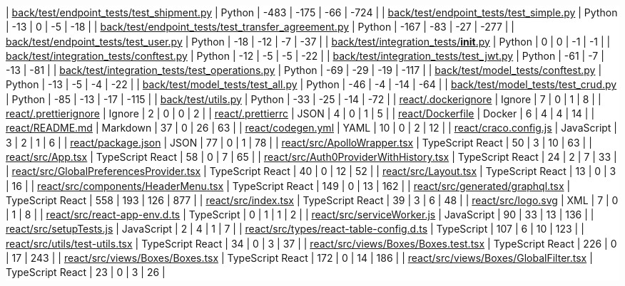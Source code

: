 | [back/test/endpoint_tests/test_shipment.py](/back/test/endpoint_tests/test_shipment.py) | Python | -483 | -175 | -66 | -724 |
| [back/test/endpoint_tests/test_simple.py](/back/test/endpoint_tests/test_simple.py) | Python | -13 | 0 | -5 | -18 |
| [back/test/endpoint_tests/test_transfer_agreement.py](/back/test/endpoint_tests/test_transfer_agreement.py) | Python | -167 | -83 | -27 | -277 |
| [back/test/endpoint_tests/test_user.py](/back/test/endpoint_tests/test_user.py) | Python | -18 | -12 | -7 | -37 |
| [back/test/integration_tests/__init__.py](/back/test/integration_tests/__init__.py) | Python | 0 | 0 | -1 | -1 |
| [back/test/integration_tests/conftest.py](/back/test/integration_tests/conftest.py) | Python | -12 | -5 | -5 | -22 |
| [back/test/integration_tests/test_jwt.py](/back/test/integration_tests/test_jwt.py) | Python | -61 | -7 | -13 | -81 |
| [back/test/integration_tests/test_operations.py](/back/test/integration_tests/test_operations.py) | Python | -69 | -29 | -19 | -117 |
| [back/test/model_tests/conftest.py](/back/test/model_tests/conftest.py) | Python | -13 | -5 | -4 | -22 |
| [back/test/model_tests/test_all.py](/back/test/model_tests/test_all.py) | Python | -46 | -4 | -14 | -64 |
| [back/test/model_tests/test_crud.py](/back/test/model_tests/test_crud.py) | Python | -85 | -13 | -17 | -115 |
| [back/test/utils.py](/back/test/utils.py) | Python | -33 | -25 | -14 | -72 |
| [react/.dockerignore](/react/.dockerignore) | Ignore | 7 | 0 | 1 | 8 |
| [react/.prettierignore](/react/.prettierignore) | Ignore | 2 | 0 | 0 | 2 |
| [react/.prettierrc](/react/.prettierrc) | JSON | 4 | 0 | 1 | 5 |
| [react/Dockerfile](/react/Dockerfile) | Docker | 6 | 4 | 4 | 14 |
| [react/README.md](/react/README.md) | Markdown | 37 | 0 | 26 | 63 |
| [react/codegen.yml](/react/codegen.yml) | YAML | 10 | 0 | 2 | 12 |
| [react/craco.config.js](/react/craco.config.js) | JavaScript | 3 | 2 | 1 | 6 |
| [react/package.json](/react/package.json) | JSON | 77 | 0 | 1 | 78 |
| [react/src/ApolloWrapper.tsx](/react/src/ApolloWrapper.tsx) | TypeScript React | 50 | 3 | 10 | 63 |
| [react/src/App.tsx](/react/src/App.tsx) | TypeScript React | 58 | 0 | 7 | 65 |
| [react/src/Auth0ProviderWithHistory.tsx](/react/src/Auth0ProviderWithHistory.tsx) | TypeScript React | 24 | 2 | 7 | 33 |
| [react/src/GlobalPreferencesProvider.tsx](/react/src/GlobalPreferencesProvider.tsx) | TypeScript React | 40 | 0 | 12 | 52 |
| [react/src/Layout.tsx](/react/src/Layout.tsx) | TypeScript React | 13 | 0 | 3 | 16 |
| [react/src/components/HeaderMenu.tsx](/react/src/components/HeaderMenu.tsx) | TypeScript React | 149 | 0 | 13 | 162 |
| [react/src/generated/graphql.tsx](/react/src/generated/graphql.tsx) | TypeScript React | 558 | 193 | 126 | 877 |
| [react/src/index.tsx](/react/src/index.tsx) | TypeScript React | 39 | 3 | 6 | 48 |
| [react/src/logo.svg](/react/src/logo.svg) | XML | 7 | 0 | 1 | 8 |
| [react/src/react-app-env.d.ts](/react/src/react-app-env.d.ts) | TypeScript | 0 | 1 | 1 | 2 |
| [react/src/serviceWorker.js](/react/src/serviceWorker.js) | JavaScript | 90 | 33 | 13 | 136 |
| [react/src/setupTests.js](/react/src/setupTests.js) | JavaScript | 2 | 4 | 1 | 7 |
| [react/src/types/react-table-config.d.ts](/react/src/types/react-table-config.d.ts) | TypeScript | 107 | 6 | 10 | 123 |
| [react/src/utils/test-utils.tsx](/react/src/utils/test-utils.tsx) | TypeScript React | 34 | 0 | 3 | 37 |
| [react/src/views/Boxes/Boxes.test.tsx](/react/src/views/Boxes/Boxes.test.tsx) | TypeScript React | 226 | 0 | 17 | 243 |
| [react/src/views/Boxes/Boxes.tsx](/react/src/views/Boxes/Boxes.tsx) | TypeScript React | 172 | 0 | 14 | 186 |
| [react/src/views/Boxes/GlobalFilter.tsx](/react/src/views/Boxes/GlobalFilter.tsx) | TypeScript React | 23 | 0 | 3 | 26 |